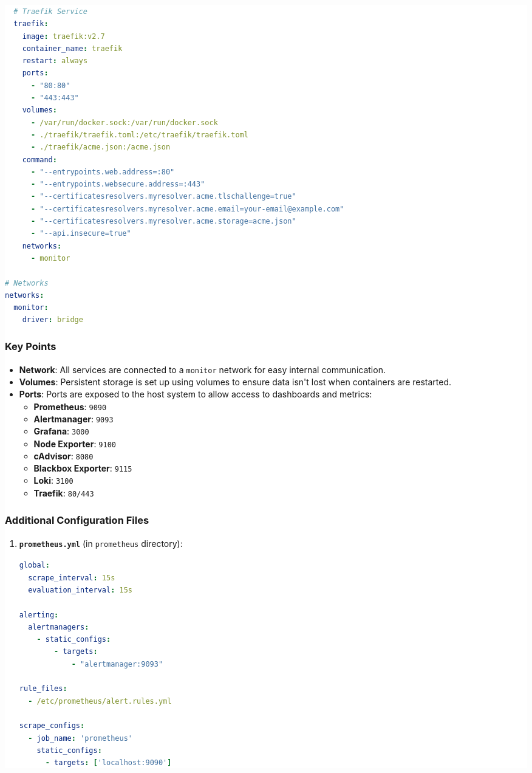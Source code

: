 ```yaml
  # Traefik Service
  traefik:
    image: traefik:v2.7
    container_name: traefik
    restart: always
    ports:
      - "80:80"
      - "443:443"
    volumes:
      - /var/run/docker.sock:/var/run/docker.sock
      - ./traefik/traefik.toml:/etc/traefik/traefik.toml
      - ./traefik/acme.json:/acme.json
    command:
      - "--entrypoints.web.address=:80"
      - "--entrypoints.websecure.address=:443"
      - "--certificatesresolvers.myresolver.acme.tlschallenge=true"
      - "--certificatesresolvers.myresolver.acme.email=your-email@example.com"
      - "--certificatesresolvers.myresolver.acme.storage=acme.json"
      - "--api.insecure=true"
    networks:
      - monitor

# Networks
networks:
  monitor:
    driver: bridge
```

### **Key Points**
- **Network**: All services are connected to a `monitor` network for easy internal communication.
- **Volumes**: Persistent storage is set up using volumes to ensure data isn't lost when containers are restarted.
- **Ports**: Ports are exposed to the host system to allow access to dashboards and metrics:
  - **Prometheus**: `9090`
  - **Alertmanager**: `9093`
  - **Grafana**: `3000`
  - **Node Exporter**: `9100`
  - **cAdvisor**: `8080`
  - **Blackbox Exporter**: `9115`
  - **Loki**: `3100`
  - **Traefik**: `80/443`

### **Additional Configuration Files**

1. **`prometheus.yml`** (in `prometheus` directory):
   ```yaml
   global:
     scrape_interval: 15s
     evaluation_interval: 15s

   alerting:
     alertmanagers:
       - static_configs:
           - targets:
               - "alertmanager:9093"

   rule_files:
     - /etc/prometheus/alert.rules.yml

   scrape_configs:
     - job_name: 'prometheus'
       static_configs:
         - targets: ['localhost:9090']
   ```